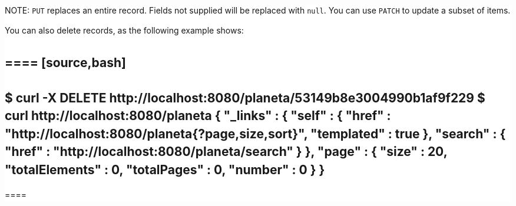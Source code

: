 NOTE: `PUT` replaces an entire record. Fields not supplied will be replaced with `null`.
You can use `PATCH` to update a subset of items.

You can also delete records, as the following example shows:

====
[source,bash]
----
$ curl -X DELETE http://localhost:8080/planeta/53149b8e3004990b1af9f229
$ curl http://localhost:8080/planeta
{
  "_links" : {
    "self" : {
      "href" : "http://localhost:8080/planeta{?page,size,sort}",
      "templated" : true
    },
    "search" : {
      "href" : "http://localhost:8080/planeta/search"
    }
  },
  "page" : {
    "size" : 20,
    "totalElements" : 0,
    "totalPages" : 0,
    "number" : 0
  }
}
----
====

